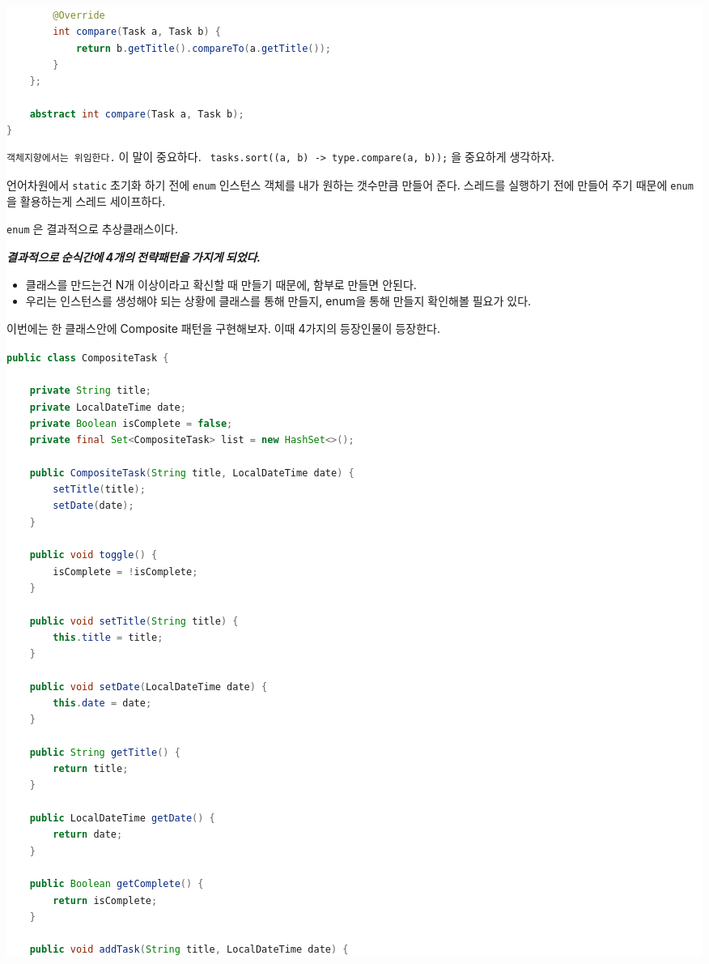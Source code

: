 ```java
        @Override
        int compare(Task a, Task b) {
            return b.getTitle().compareTo(a.getTitle());
        }
    };

    abstract int compare(Task a, Task b);
}
```



`객체지향에서는 위임한다.`  이 말이 중요하다. ` tasks.sort((a, b) -> type.compare(a, b));` 을 중요하게 생각하자.

언어차원에서 `static` 초기화 하기 전에 `enum` 인스턴스 객체를 내가 원하는 갯수만큼 만들어 준다. 스레드를 실행하기 전에 만들어 주기 때문에 `enum`을 활용하는게 스레드 세이프하다.

`enum` 은 결과적으로 추상클래스이다.



***결과적으로 순식간에 4개의 전략패턴을 가지게 되었다.***



- 클래스를 만드는건 N개 이상이라고 확신할 때 만들기 때문에, 함부로 만들면 안된다.
- 우리는 인스턴스를 생성해야 되는 상황에 클래스를 통해 만들지,  enum을 통해 만들지 확인해볼 필요가 있다.



이번에는 한 클래스안에 Composite 패턴을 구현해보자. 이때 4가지의 등장인물이 등장한다.

```java
public class CompositeTask {

    private String title;
    private LocalDateTime date;
    private Boolean isComplete = false;
    private final Set<CompositeTask> list = new HashSet<>();

    public CompositeTask(String title, LocalDateTime date) {
        setTitle(title);
        setDate(date);
    }

    public void toggle() {
        isComplete = !isComplete;
    }

    public void setTitle(String title) {
        this.title = title;
    }

    public void setDate(LocalDateTime date) {
        this.date = date;
    }

    public String getTitle() {
        return title;
    }

    public LocalDateTime getDate() {
        return date;
    }

    public Boolean getComplete() {
        return isComplete;
    }

    public void addTask(String title, LocalDateTime date) {
```